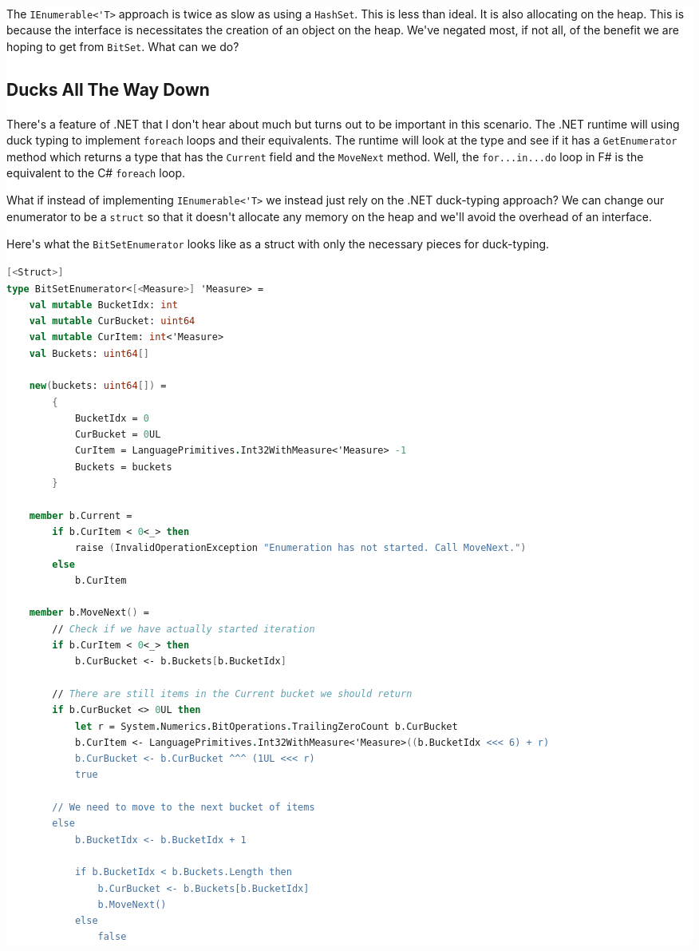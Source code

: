 The `IEnumerable<'T>` approach is twice as slow as using a `HashSet`. This is less than ideal. It is also allocating on the heap. This is because the interface is necessitates the creation of an object on the heap. We've negated most, if not all, of the benefit we are hoping to get from `BitSet`. What can we do?

## Ducks All The Way Down

There's a feature of .NET that I don't hear about much but turns out to be important in this scenario. The .NET runtime will using duck typing to implement `foreach` loops and their equivalents. The runtime will look at the type and see if it has a `GetEnumerator` method which returns a type that has the `Current` field and the `MoveNext` method. Well, the `for...in...do` loop in F# is the equivalent to the C# `foreach` loop.

What if instead of implementing `IEnumerable<'T>` we instead just rely on the .NET duck-typing approach? We can change our enumerator to be a `struct` so that it doesn't allocate any memory on the heap and we'll avoid the overhead of an interface.

Here's what the `BitSetEnumerator` looks like as a struct with only the necessary pieces for duck-typing.

```fsharp
[<Struct>]
type BitSetEnumerator<[<Measure>] 'Measure> =
    val mutable BucketIdx: int
    val mutable CurBucket: uint64
    val mutable CurItem: int<'Measure>
    val Buckets: uint64[]

    new(buckets: uint64[]) =
        {
            BucketIdx = 0
            CurBucket = 0UL
            CurItem = LanguagePrimitives.Int32WithMeasure<'Measure> -1
            Buckets = buckets
        }

    member b.Current =
        if b.CurItem < 0<_> then
            raise (InvalidOperationException "Enumeration has not started. Call MoveNext.")
        else
            b.CurItem

    member b.MoveNext() =
        // Check if we have actually started iteration
        if b.CurItem < 0<_> then
            b.CurBucket <- b.Buckets[b.BucketIdx]

        // There are still items in the Current bucket we should return
        if b.CurBucket <> 0UL then
            let r = System.Numerics.BitOperations.TrailingZeroCount b.CurBucket
            b.CurItem <- LanguagePrimitives.Int32WithMeasure<'Measure>((b.BucketIdx <<< 6) + r)
            b.CurBucket <- b.CurBucket ^^^ (1UL <<< r)
            true

        // We need to move to the next bucket of items
        else
            b.BucketIdx <- b.BucketIdx + 1

            if b.BucketIdx < b.Buckets.Length then
                b.CurBucket <- b.Buckets[b.BucketIdx]
                b.MoveNext()
            else
                false
```
